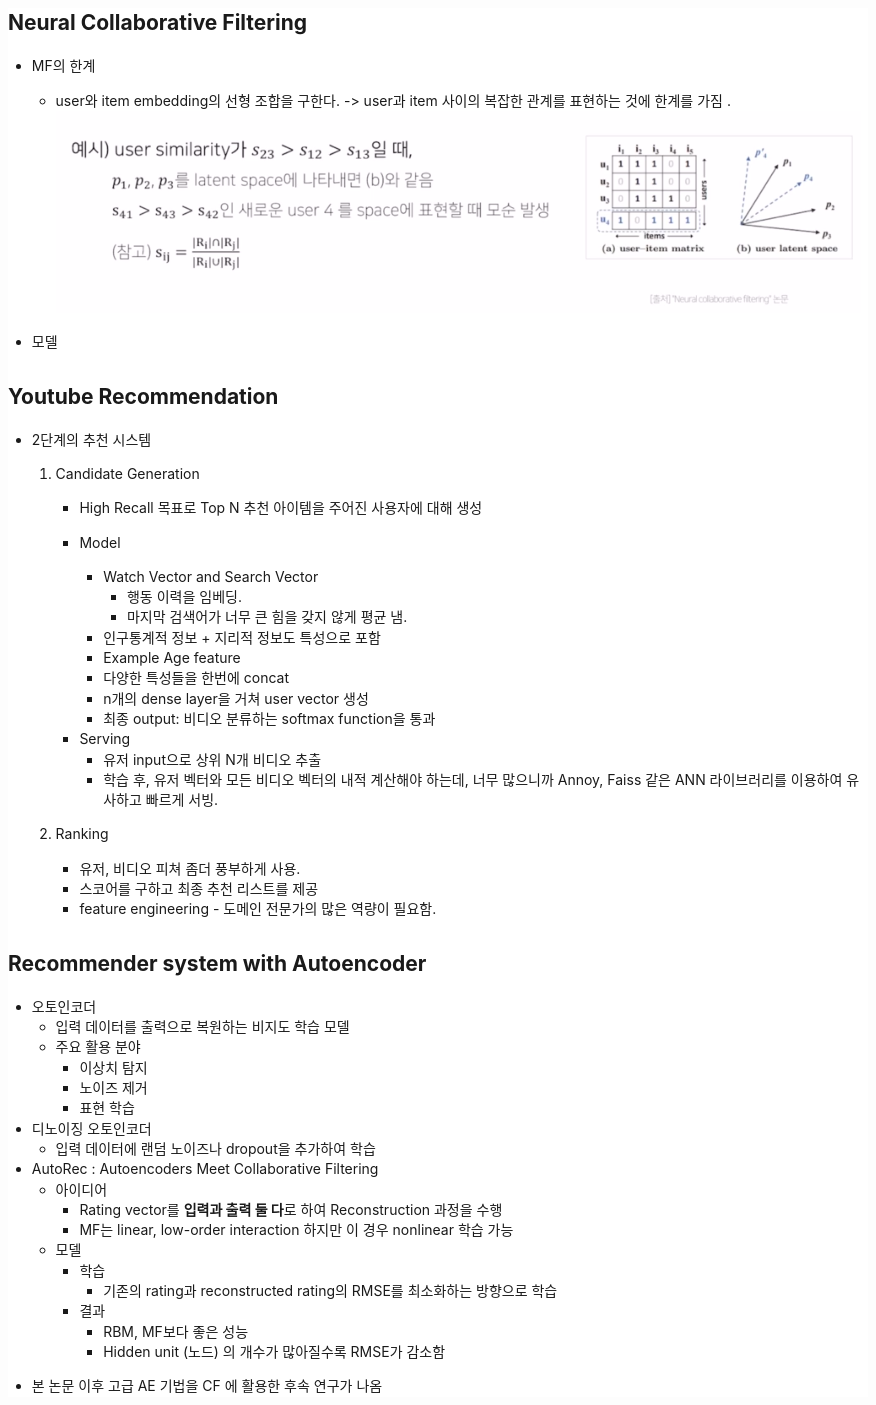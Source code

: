 ## Neural Collaborative Filtering

- MF의 한계 
	+ user와 item embedding의 선형 조합을 구한다. -> user과 item 사이의 복잡한 관계를 표현하는 것에 한계를 가짐 .
	![img](../images/ncf_mflimit.png)

- 모델 
	

## Youtube Recommendation
- 2단계의 추천 시스템
	1. Candidate Generation
		- High Recall 목표로 Top N 추천 아이템을 주어진 사용자에 대해 생성
		- Model
			- Watch Vector and Search Vector
				+ 행동 이력을 임베딩. 
				+ 마지막 검색어가 너무 큰 힘을 갖지 않게 평균 냄. 
			- 인구통계적 정보 + 지리적 정보도 특성으로 포함 
			- Example Age feature
			
			* 다양한 특성들을 한번에 concat
			* n개의 dense layer을 거쳐 user vector 생성
			* 최종 output: 비디오 분류하는 softmax function을 통과 
		* Serving
			- 유저 input으로 상위 N개 비디오 추출
			- 학습 후, 유저 벡터와 모든 비디오 벡터의 내적 계산해야 하는데, 너무 많으니까 Annoy, Faiss 같은 ANN 라이브러리를 이용하여 유사하고 빠르게 서빙.
	
	2. Ranking
		- 유저, 비디오 피쳐 좀더 풍부하게 사용.
		- 스코어를 구하고 최종 추천 리스트를 제공 
		- feature engineering - 도메인 전문가의 많은 역량이 필요함.
		

## Recommender system with Autoencoder
- 오토인코더
	+ 입력 데이터를 출력으로 복원하는 비지도 학습 모델 
	+ 주요 활용 분야
		* 이상치 탐지
		* 노이즈 제거 
		* 표현 학습 
- 디노이징 오토인코더 
	+ 입력 데이터에 랜덤 노이즈나 dropout을 추가하여 학습
- AutoRec : Autoencoders Meet Collaborative Filtering
	+ 아이디어 
		* Rating vector를 **입력과 출력 둘 다**로 하여 Reconstruction 과정을 수행 
		* MF는 linear, low-order interaction 하지만 이 경우 nonlinear 학습 가능 
	- 모델 
		- 학습
			+ 기존의 rating과 reconstructed rating의 RMSE를 최소화하는 방향으로 학습 
		- 결과 
			+ RBM, MF보다 좋은 성능
			+ Hidden unit (노드) 의 개수가 많아질수록 RMSE가 감소함
+ 본 논문 이후 고급 AE 기법을 CF 에 활용한 후속 연구가 나옴